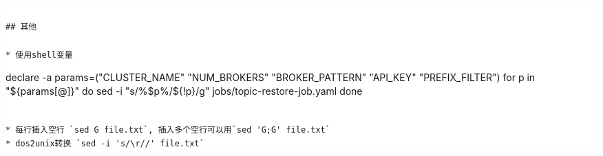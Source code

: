 ```

## 其他

* 使用shell变量  
```
declare -a params=("CLUSTER_NAME" "NUM_BROKERS" "BROKER_PATTERN" "API_KEY" "PREFIX_FILTER")
for p in "${params[@]}"
do
sed -i "s/%$p%/${!p}/g" jobs/topic-restore-job.yaml
done
```

* 每行插入空行 `sed G file.txt`, 插入多个空行可以用`sed 'G;G' file.txt`  
* dos2unix转换 `sed -i 's/\r//' file.txt`

